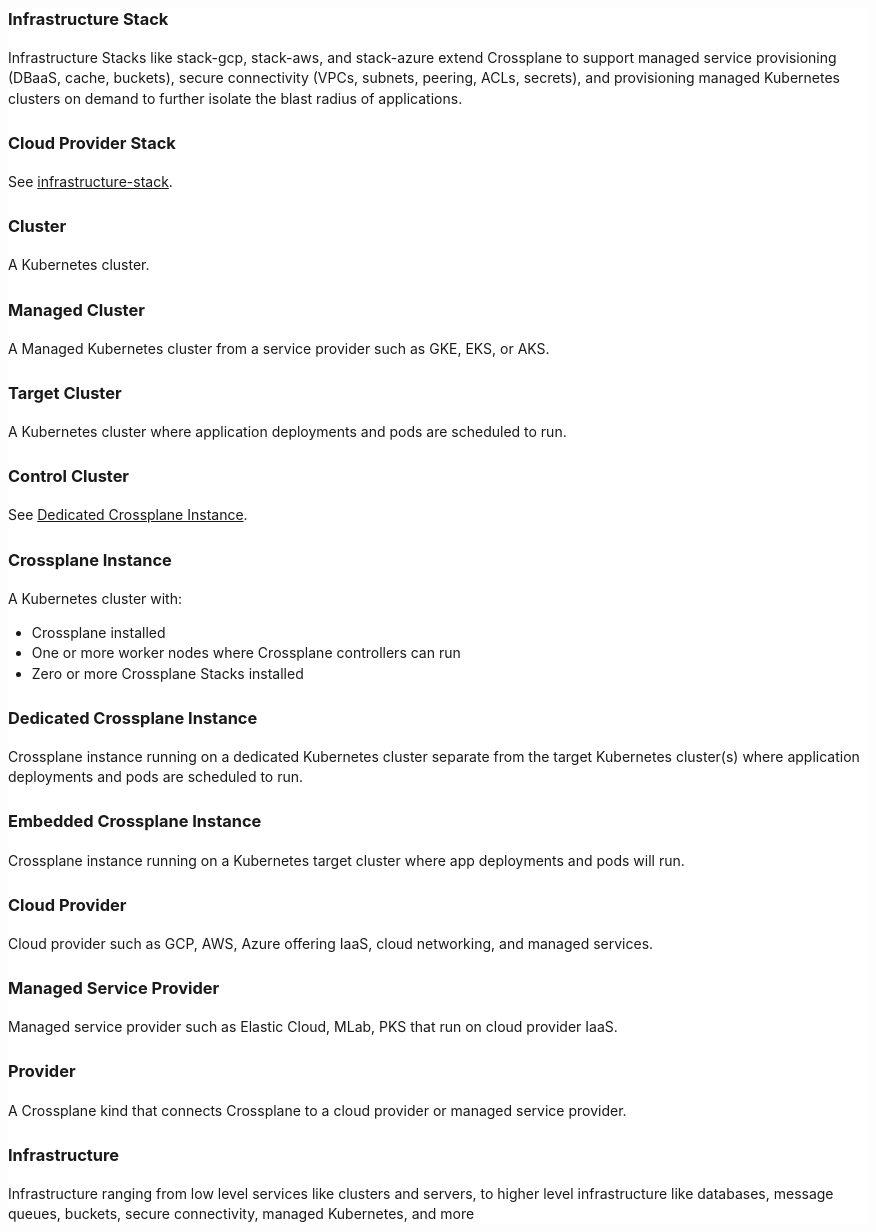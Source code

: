### Infrastructure Stack
Infrastructure Stacks like stack-gcp, stack-aws, and stack-azure extend Crossplane
to support managed service provisioning (DBaaS, cache, buckets), secure connectivity
(VPCs, subnets, peering, ACLs, secrets), and provisioning managed Kubernetes clusters
on demand to further isolate the blast radius of applications.

### Cloud Provider Stack
See [infrastructure-stack](#infrastructure-stack).

### Cluster
A Kubernetes cluster.

### Managed Cluster
A Managed Kubernetes cluster from a service provider such as GKE, EKS, or AKS.

### Target Cluster
A Kubernetes cluster where application deployments and pods are scheduled to run.

### Control Cluster
See [Dedicated Crossplane Instance](#dedicated-crossplane-instance).

### Crossplane Instance
A Kubernetes cluster with:
* Crossplane installed
* One or more worker nodes where Crossplane controllers can run
* Zero or more Crossplane Stacks installed

### Dedicated Crossplane Instance
Crossplane instance running on a dedicated Kubernetes cluster 
separate from the target Kubernetes cluster(s) where
application deployments and pods are scheduled to run.

### Embedded Crossplane Instance
Crossplane instance running on a Kubernetes target cluster where app deployments and pods will run.  

### Cloud Provider
Cloud provider such as GCP, AWS, Azure offering IaaS, cloud networking, and managed services.

### Managed Service Provider
Managed service provider such as Elastic Cloud, MLab, PKS that run on cloud provider IaaS.

### Provider
A Crossplane kind that connects Crossplane to a cloud provider or managed service provider.

### Infrastructure
Infrastructure ranging from low level services like clusters and servers,
to higher level infrastructure like databases, message queues, buckets,
secure connectivity, managed Kubernetes, and more
